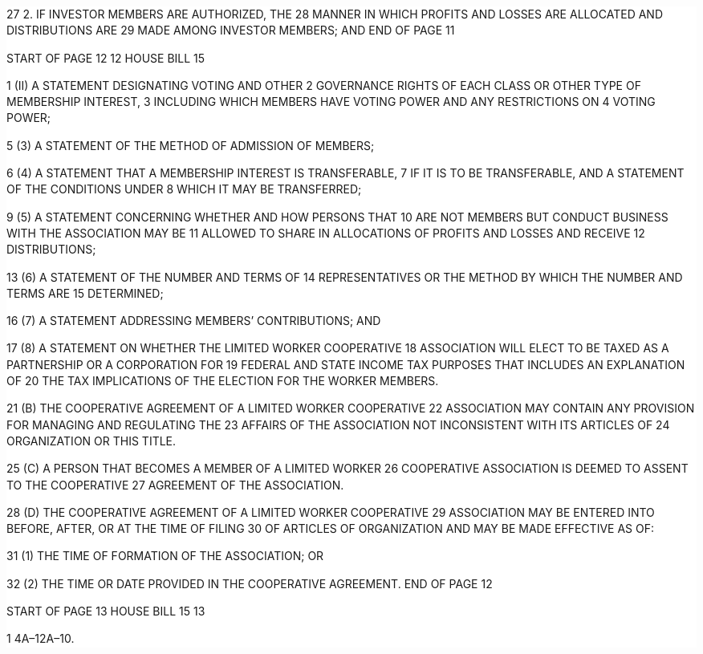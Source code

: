 27 2. IF INVESTOR MEMBERS ARE AUTHORIZED, THE
28 MANNER IN WHICH PROFITS AND LOSSES ARE ALLOCATED AND DISTRIBUTIONS ARE
29 MADE AMONG INVESTOR MEMBERS; AND
END OF PAGE 11

START OF PAGE 12
12 HOUSE BILL 15

1 (II) A STATEMENT DESIGNATING VOTING AND OTHER
2 GOVERNANCE RIGHTS OF EACH CLASS OR OTHER TYPE OF MEMBERSHIP INTEREST,
3 INCLUDING WHICH MEMBERS HAVE VOTING POWER AND ANY RESTRICTIONS ON
4 VOTING POWER;

5 (3) A STATEMENT OF THE METHOD OF ADMISSION OF MEMBERS;

6 (4) A STATEMENT THAT A MEMBERSHIP INTEREST IS TRANSFERABLE,
7 IF IT IS TO BE TRANSFERABLE, AND A STATEMENT OF THE CONDITIONS UNDER
8 WHICH IT MAY BE TRANSFERRED;

9 (5) A STATEMENT CONCERNING WHETHER AND HOW PERSONS THAT
10 ARE NOT MEMBERS BUT CONDUCT BUSINESS WITH THE ASSOCIATION MAY BE
11 ALLOWED TO SHARE IN ALLOCATIONS OF PROFITS AND LOSSES AND RECEIVE
12 DISTRIBUTIONS;

13 (6) A STATEMENT OF THE NUMBER AND TERMS OF
14 REPRESENTATIVES OR THE METHOD BY WHICH THE NUMBER AND TERMS ARE
15 DETERMINED;

16 (7) A STATEMENT ADDRESSING MEMBERS’ CONTRIBUTIONS; AND

17 (8) A STATEMENT ON WHETHER THE LIMITED WORKER COOPERATIVE
18 ASSOCIATION WILL ELECT TO BE TAXED AS A PARTNERSHIP OR A CORPORATION FOR
19 FEDERAL AND STATE INCOME TAX PURPOSES THAT INCLUDES AN EXPLANATION OF
20 THE TAX IMPLICATIONS OF THE ELECTION FOR THE WORKER MEMBERS.

21 (B) THE COOPERATIVE AGREEMENT OF A LIMITED WORKER COOPERATIVE
22 ASSOCIATION MAY CONTAIN ANY PROVISION FOR MANAGING AND REGULATING THE
23 AFFAIRS OF THE ASSOCIATION NOT INCONSISTENT WITH ITS ARTICLES OF
24 ORGANIZATION OR THIS TITLE.

25 (C) A PERSON THAT BECOMES A MEMBER OF A LIMITED WORKER
26 COOPERATIVE ASSOCIATION IS DEEMED TO ASSENT TO THE COOPERATIVE
27 AGREEMENT OF THE ASSOCIATION.

28 (D) THE COOPERATIVE AGREEMENT OF A LIMITED WORKER COOPERATIVE
29 ASSOCIATION MAY BE ENTERED INTO BEFORE, AFTER, OR AT THE TIME OF FILING
30 OF ARTICLES OF ORGANIZATION AND MAY BE MADE EFFECTIVE AS OF:

31 (1) THE TIME OF FORMATION OF THE ASSOCIATION; OR

32 (2) THE TIME OR DATE PROVIDED IN THE COOPERATIVE AGREEMENT.
END OF PAGE 12

START OF PAGE 13
HOUSE BILL 15 13

1 4A–12A–10.

